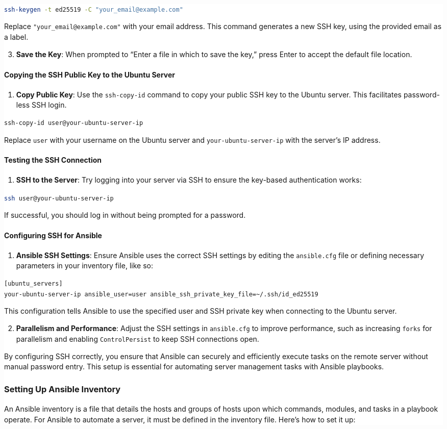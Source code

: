```bash
ssh-keygen -t ed25519 -C "your_email@example.com"
```

Replace `"your_email@example.com"` with your email address. This command generates a new SSH key, using the provided email as a label.

3. **Save the Key**: When prompted to “Enter a file in which to save the key,” press Enter to accept the default file location.

#### Copying the SSH Public Key to the Ubuntu Server

1. **Copy Public Key**: Use the `ssh-copy-id` command to copy your public SSH key to the Ubuntu server. This facilitates password-less SSH login.

```bash
ssh-copy-id user@your-ubuntu-server-ip
```

Replace `user` with your username on the Ubuntu server and `your-ubuntu-server-ip` with the server’s IP address.

#### Testing the SSH Connection

1. **SSH to the Server**: Try logging into your server via SSH to ensure the key-based authentication works:

```bash
ssh user@your-ubuntu-server-ip
```

If successful, you should log in without being prompted for a password.

#### Configuring SSH for Ansible

1. **Ansible SSH Settings**: Ensure Ansible uses the correct SSH settings by editing the `ansible.cfg` file or defining necessary parameters in your inventory file, like so:

```bash
[ubuntu_servers]
your-ubuntu-server-ip ansible_user=user ansible_ssh_private_key_file=~/.ssh/id_ed25519
```

This configuration tells Ansible to use the specified user and SSH private key when connecting to the Ubuntu server.

2. **Parallelism and Performance**: Adjust the SSH settings in `ansible.cfg` to improve performance, such as increasing `forks` for parallelism and enabling `ControlPersist` to keep SSH connections open.

By configuring SSH correctly, you ensure that Ansible can securely and efficiently execute tasks on the remote server without manual password entry. This setup is essential for automating server management tasks with Ansible playbooks.

### Setting Up Ansible Inventory

An Ansible inventory is a file that details the hosts and groups of hosts upon which commands, modules, and tasks in a playbook operate. For Ansible to automate a server, it must be defined in the inventory file. Here’s how to set it up:
